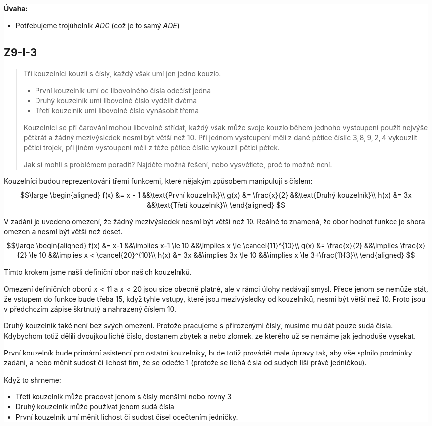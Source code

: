 **Úvaha:**
- Potřebujeme trojúhelník $ADC$ (což je to samý $ADE$)


## Z9-I-3
> Tři kouzelníci kouzlí s čísly, každý však umí jen jedno kouzlo.
> - První kouzelník umí od libovolného čísla odečíst jedna
> - Druhý kouzelník umí libovolné číslo vydělit dvěma
> - Třetí kouzelník umí libovolné číslo vynásobit třema
> 
> Kouzelníci se při čarování mohou libovolně střídat, každý však může svoje kouzlo během jednoho vystoupení použít nejvýše pětkrát a žádný mezivýsledek nesmí být větší než 10.  Při jednom vystoupení měli z dané pětice číslic $3, 8, 9, 2, 4$ vykouzlit pětici trojek, při jiném vystoupení měli z téže pětice číslic vykouzil pětici pětek.
> 
> Jak si mohli s problémem poradit? Najděte možná řešení, nebo vysvětlete, proč to možné není.

Kouzelníci budou reprezentováni třemi funkcemi, které nějakým způsobem manipulují s číslem:
$$\large
\begin{aligned}
f(x) &= x - 1 &&\text{První kouzelník}\\
g(x) &= \frac{x}{2} &&\text{Druhý kouzelník}\\
h(x) &= 3x &&\text{Třetí kouzelník}\\
\end{aligned}
$$

V zadání je uvedeno omezení, že žádný mezivýsledek nesmí být větší než 10. Reálně to znamená, že obor hodnot funkce je shora omezen a nesmí být větší než deset.
$$\large
\begin{aligned}
f(x) &= x-1 &&\implies x-1 \le 10 &&\implies x \le \cancel{11}^{10}\\
g(x) &= \frac{x}{2} &&\implies \frac{x}{2} \le 10 &&\implies x < \cancel{20}^{10}\\
h(x) &= 3x &&\implies 3x \le 10 &&\implies x \le 3+\frac{1}{3}\\
\end{aligned}
$$

Tímto krokem jsme našli definiční obor našich kouzelníků.

Omezení definičních oborů $x < 11$ a $x < 20$ jsou sice obecně platné, ale v rámci úlohy nedávají smysl. Přece jenom se nemůže stát, že vstupem do funkce bude třeba 15, když tyhle vstupy, které jsou mezivýsledky od kouzelníků, nesmí být větší než 10. Proto jsou v předchozím zápise škrtnutý a nahrazený číslem 10.

Druhý kouzelník také není bez svých omezení. Protože pracujeme s přirozenými čísly, musíme mu dát pouze sudá čísla. Kdybychom totiž dělili dvoujkou liché číslo, dostanem zbytek a nebo zlomek, ze kterého už se nemáme jak jednoduše vysekat.

První kouzelník bude primární asistencí pro ostatní kouzelníky, bude totiž provádět malé úpravy tak, aby vše splnilo podmínky zadání, a nebo měnit sudost či lichost tím, že se odečte 1 (protože se lichá čísla od sudých liší právě jedničkou).

Když to shrneme:
- Třetí kouzelník může pracovat jenom s čísly menšími nebo rovny 3
- Druhý kouzelník může používat jenom sudá čísla
- První kouzelník umí měnit lichost či sudost čísel odečtením jedničky.
